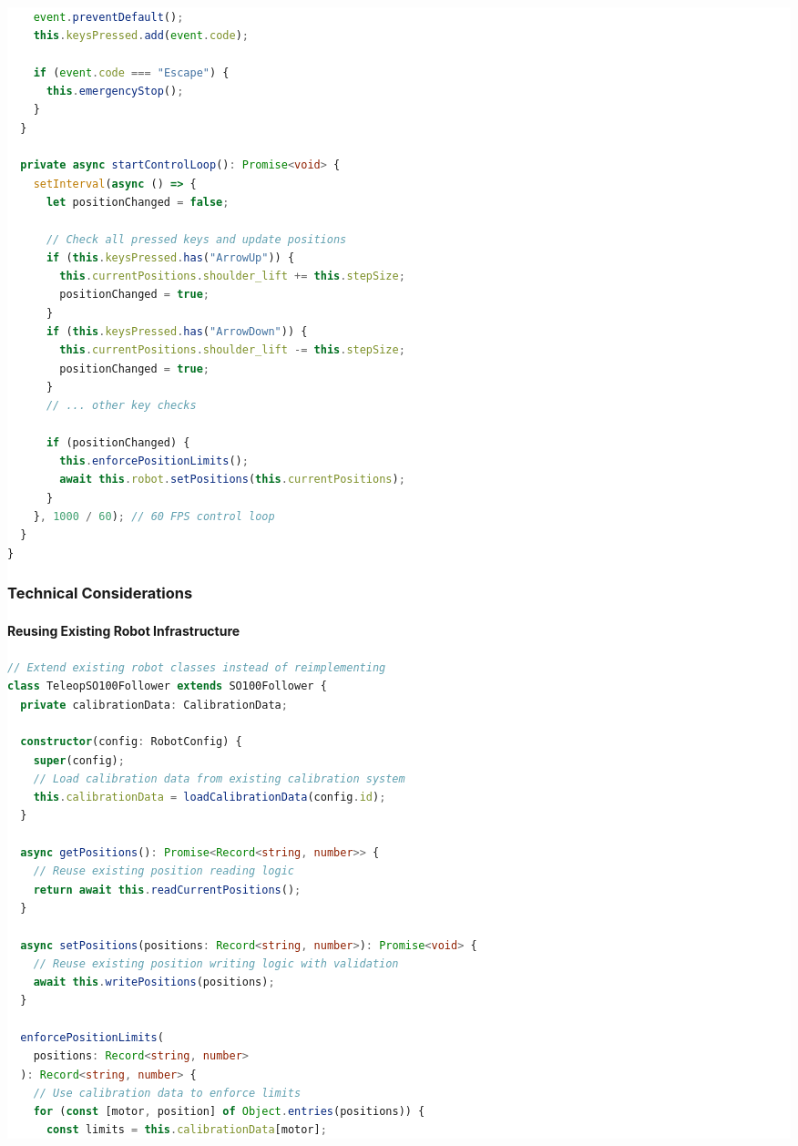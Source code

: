 ```typescript
    event.preventDefault();
    this.keysPressed.add(event.code);

    if (event.code === "Escape") {
      this.emergencyStop();
    }
  }

  private async startControlLoop(): Promise<void> {
    setInterval(async () => {
      let positionChanged = false;

      // Check all pressed keys and update positions
      if (this.keysPressed.has("ArrowUp")) {
        this.currentPositions.shoulder_lift += this.stepSize;
        positionChanged = true;
      }
      if (this.keysPressed.has("ArrowDown")) {
        this.currentPositions.shoulder_lift -= this.stepSize;
        positionChanged = true;
      }
      // ... other key checks

      if (positionChanged) {
        this.enforcePositionLimits();
        await this.robot.setPositions(this.currentPositions);
      }
    }, 1000 / 60); // 60 FPS control loop
  }
}
```

### Technical Considerations

#### Reusing Existing Robot Infrastructure

```typescript
// Extend existing robot classes instead of reimplementing
class TeleopSO100Follower extends SO100Follower {
  private calibrationData: CalibrationData;

  constructor(config: RobotConfig) {
    super(config);
    // Load calibration data from existing calibration system
    this.calibrationData = loadCalibrationData(config.id);
  }

  async getPositions(): Promise<Record<string, number>> {
    // Reuse existing position reading logic
    return await this.readCurrentPositions();
  }

  async setPositions(positions: Record<string, number>): Promise<void> {
    // Reuse existing position writing logic with validation
    await this.writePositions(positions);
  }

  enforcePositionLimits(
    positions: Record<string, number>
  ): Record<string, number> {
    // Use calibration data to enforce limits
    for (const [motor, position] of Object.entries(positions)) {
      const limits = this.calibrationData[motor];
```